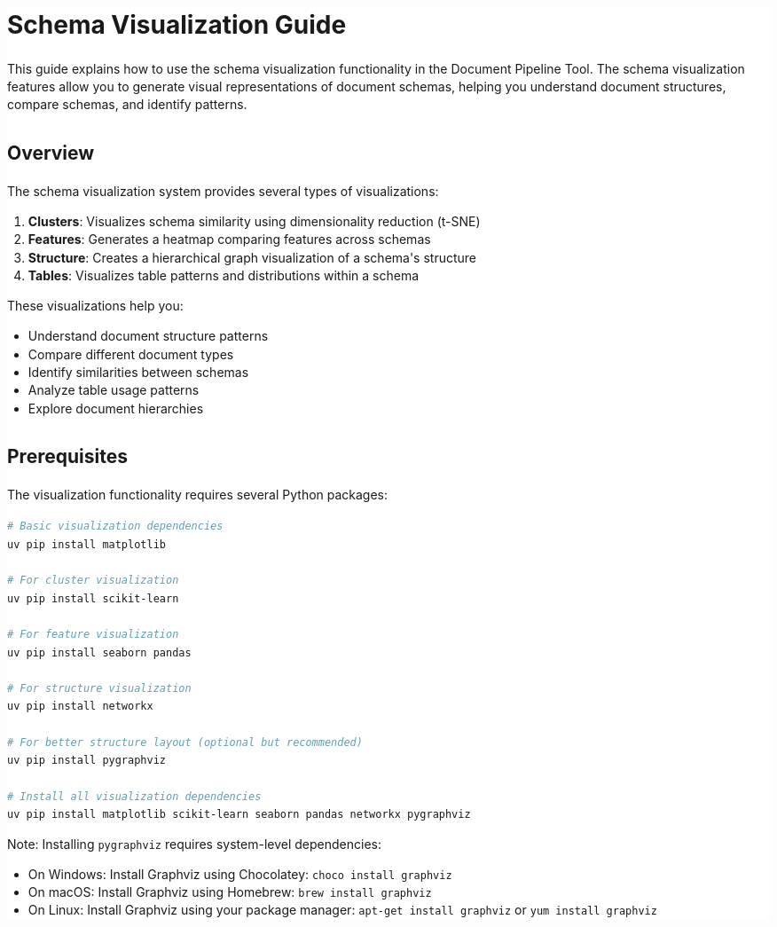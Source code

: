 # Schema Visualization Guide

This guide explains how to use the schema visualization functionality in the Document Pipeline Tool. The schema visualization features allow you to generate visual representations of document schemas, helping you understand document structures, compare schemas, and identify patterns.

## Overview

The schema visualization system provides several types of visualizations:

1. **Clusters**: Visualizes schema similarity using dimensionality reduction (t-SNE)
2. **Features**: Generates a heatmap comparing features across schemas
3. **Structure**: Creates a hierarchical graph visualization of a schema's structure
4. **Tables**: Visualizes table patterns and distributions within a schema

These visualizations help you:
- Understand document structure patterns
- Compare different document types
- Identify similarities between schemas
- Analyze table usage patterns
- Explore document hierarchies

## Prerequisites

The visualization functionality requires several Python packages:

```bash
# Basic visualization dependencies
uv pip install matplotlib

# For cluster visualization
uv pip install scikit-learn

# For feature visualization
uv pip install seaborn pandas

# For structure visualization
uv pip install networkx

# For better structure layout (optional but recommended)
uv pip install pygraphviz

# Install all visualization dependencies
uv pip install matplotlib scikit-learn seaborn pandas networkx pygraphviz
```

Note: Installing `pygraphviz` requires system-level dependencies:
- On Windows: Install Graphviz using Chocolatey: `choco install graphviz`
- On macOS: Install Graphviz using Homebrew: `brew install graphviz`
- On Linux: Install Graphviz using your package manager: `apt-get install graphviz` or `yum install graphviz`
